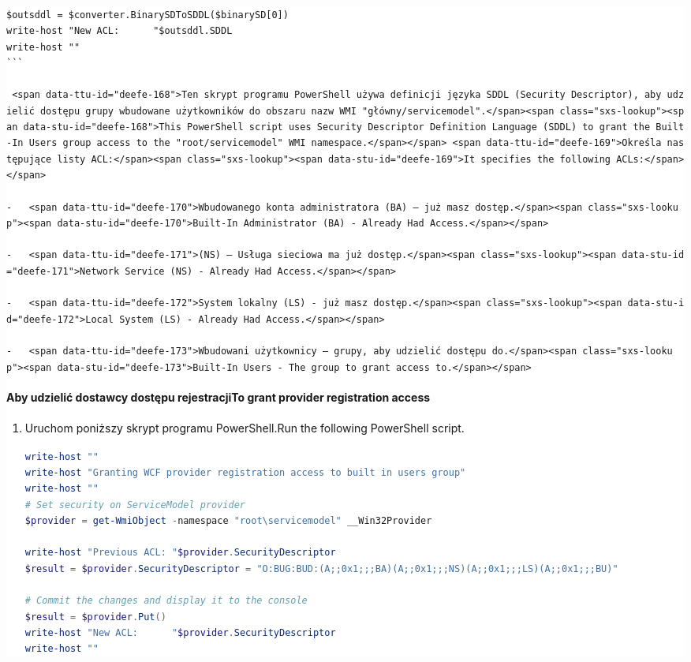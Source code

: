     $outsddl = $converter.BinarySDToSDDL($binarySD[0])  
    write-host "New ACL:      "$outsddl.SDDL  
    write-host ""  
    ```  
  
     <span data-ttu-id="deefe-168">Ten skrypt programu PowerShell używa definicji języka SDDL (Security Descriptor), aby udzielić dostępu grupy wbudowane użytkowników do obszaru nazw WMI "główny/servicemodel".</span><span class="sxs-lookup"><span data-stu-id="deefe-168">This PowerShell script uses Security Descriptor Definition Language (SDDL) to grant the Built-In Users group access to the "root/servicemodel" WMI namespace.</span></span> <span data-ttu-id="deefe-169">Określa następujące listy ACL:</span><span class="sxs-lookup"><span data-stu-id="deefe-169">It specifies the following ACLs:</span></span>  
  
    -   <span data-ttu-id="deefe-170">Wbudowanego konta administratora (BA) — już masz dostęp.</span><span class="sxs-lookup"><span data-stu-id="deefe-170">Built-In Administrator (BA) - Already Had Access.</span></span>  
  
    -   <span data-ttu-id="deefe-171">(NS) — Usługa sieciowa ma już dostęp.</span><span class="sxs-lookup"><span data-stu-id="deefe-171">Network Service (NS) - Already Had Access.</span></span>  
  
    -   <span data-ttu-id="deefe-172">System lokalny (LS) - już masz dostęp.</span><span class="sxs-lookup"><span data-stu-id="deefe-172">Local System (LS) - Already Had Access.</span></span>  
  
    -   <span data-ttu-id="deefe-173">Wbudowani użytkownicy — grupy, aby udzielić dostępu do.</span><span class="sxs-lookup"><span data-stu-id="deefe-173">Built-In Users - The group to grant access to.</span></span>  
  
#### <a name="to-grant-provider-registration-access"></a><span data-ttu-id="deefe-174">Aby udzielić dostawcy dostępu rejestracji</span><span class="sxs-lookup"><span data-stu-id="deefe-174">To grant provider registration access</span></span>  
  
1.  <span data-ttu-id="deefe-175">Uruchom poniższy skrypt programu PowerShell.</span><span class="sxs-lookup"><span data-stu-id="deefe-175">Run the following PowerShell script.</span></span>  
  
    ```powershell  
    write-host ""  
    write-host "Granting WCF provider registration access to built in users group"  
    write-host ""  
    # Set security on ServiceModel provider  
    $provider = get-WmiObject -namespace "root\servicemodel" __Win32Provider  
  
    write-host "Previous ACL: "$provider.SecurityDescriptor  
    $result = $provider.SecurityDescriptor = "O:BUG:BUD:(A;;0x1;;;BA)(A;;0x1;;;NS)(A;;0x1;;;LS)(A;;0x1;;;BU)"  
  
    # Commit the changes and display it to the console  
    $result = $provider.Put()  
    write-host "New ACL:      "$provider.SecurityDescriptor  
    write-host ""  
    ```  
  